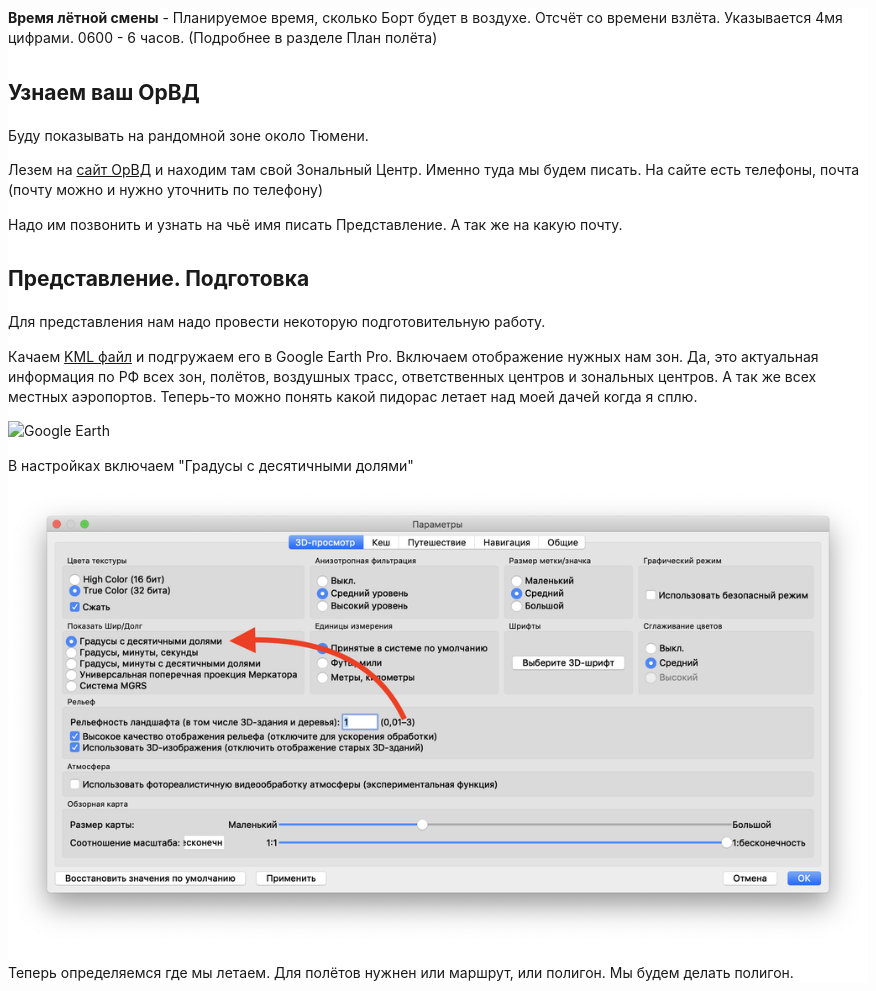 **Время лётной смены** - Планируемое время, сколько Борт будет в воздухе. Отсчёт со времени взлёта. Указывается 4мя цифрами. 0600 - 6 часов. (Подробнее в разделе План полёта)

## Узнаем ваш ОрВД

Буду показывать на рандомной зоне около Тюмени.

Лезем на [сайт ОрВД](http://www.gkovd.ru/filialy/) и находим там свой Зональный Центр. Именно туда мы будем писать. На сайте есть телефоны, почта (почту можно и нужно уточнить по телефону)

Надо им позвонить и узнать на чьё имя писать Представление. А так же на какую почту.

## Представление. Подготовка

Для представления нам надо провести некоторую подготовительную работу.

Качаем <a name="АктуальныеПолетныеЗоны" href="AA_RF.kmz">KML файл</a> и подгружаем его в Google Earth Pro. Включаем отображение нужных нам зон. Да, это актуальная информация по РФ всех зон, полётов, воздушных трасс, ответственных центров и зональных центров. А так же всех местных аэропортов. Теперь-то можно понять какой пидорас летает над моей дачей когда я сплю.

![Google Earth](images/ge_main.png)

В настройках включаем "Градусы с десятичными долями"

![Google Earth Settings](images/ge_settings.png)

Теперь определяемся где мы летаем. Для полётов нужнен или маршрут, или полигон. Мы будем делать полигон. 
